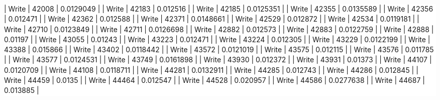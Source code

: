 | Write       |          42008 | 0.0129049  |
| Write       |          42183 | 0.012516   |
| Write       |          42185 | 0.0125351  |
| Write       |          42355 | 0.0135589  |
| Write       |          42356 | 0.012471   |
| Write       |          42362 | 0.012588   |
| Write       |          42371 | 0.0148661  |
| Write       |          42529 | 0.012872   |
| Write       |          42534 | 0.0119181  |
| Write       |          42710 | 0.0123849  |
| Write       |          42711 | 0.0126698  |
| Write       |          42882 | 0.012573   |
| Write       |          42883 | 0.0122759  |
| Write       |          42888 | 0.01197    |
| Write       |          43055 | 0.01243    |
| Write       |          43223 | 0.012471   |
| Write       |          43224 | 0.012305   |
| Write       |          43229 | 0.0122199  |
| Write       |          43388 | 0.015866   |
| Write       |          43402 | 0.0118442  |
| Write       |          43572 | 0.0121019  |
| Write       |          43575 | 0.012115   |
| Write       |          43576 | 0.011785   |
| Write       |          43577 | 0.0124531  |
| Write       |          43749 | 0.0161898  |
| Write       |          43930 | 0.012372   |
| Write       |          43931 | 0.01373    |
| Write       |          44107 | 0.0120709  |
| Write       |          44108 | 0.0118711  |
| Write       |          44281 | 0.0132911  |
| Write       |          44285 | 0.012743   |
| Write       |          44286 | 0.012845   |
| Write       |          44459 | 0.0135     |
| Write       |          44464 | 0.012547   |
| Write       |          44528 | 0.020957   |
| Write       |          44586 | 0.0277638  |
| Write       |          44687 | 0.013885   |